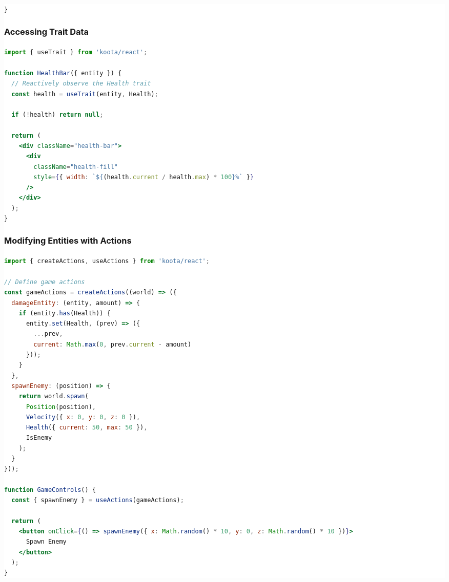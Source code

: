 ```jsx
}
```

### Accessing Trait Data

```jsx
import { useTrait } from 'koota/react';

function HealthBar({ entity }) {
  // Reactively observe the Health trait
  const health = useTrait(entity, Health);
  
  if (!health) return null;
  
  return (
    <div className="health-bar">
      <div 
        className="health-fill" 
        style={{ width: `${(health.current / health.max) * 100}%` }} 
      />
    </div>
  );
}
```

### Modifying Entities with Actions

```jsx
import { createActions, useActions } from 'koota/react';

// Define game actions
const gameActions = createActions((world) => ({
  damageEntity: (entity, amount) => {
    if (entity.has(Health)) {
      entity.set(Health, (prev) => ({
        ...prev,
        current: Math.max(0, prev.current - amount)
      }));
    }
  },
  spawnEnemy: (position) => {
    return world.spawn(
      Position(position),
      Velocity({ x: 0, y: 0, z: 0 }),
      Health({ current: 50, max: 50 }),
      IsEnemy
    );
  }
}));

function GameControls() {
  const { spawnEnemy } = useActions(gameActions);
  
  return (
    <button onClick={() => spawnEnemy({ x: Math.random() * 10, y: 0, z: Math.random() * 10 })}>
      Spawn Enemy
    </button>
  );
}
```
